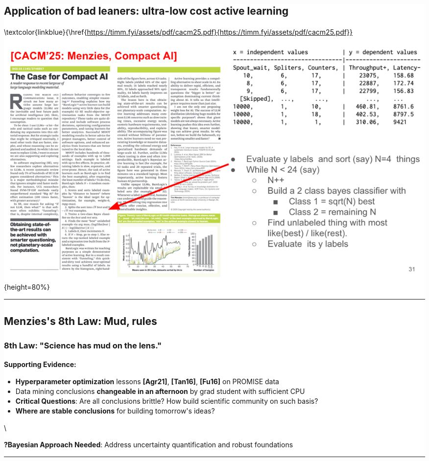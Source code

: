 
## Application of bad leaners: ultra-low cost active learning

\textcolor{linkblue}{\href{https://timm.fyi/assets/pdf/cacm25.pdf}{https://timm.fyi/assets/pdf/cacm25.pdf}}

![](page.pdf){height=80%}


---

##  Menzies's 8th Law: Mud, rules

### **8th Law: "Science has mud on the lens."**

**Supporting Evidence:**

- **Hyperparameter optimization** lessons **[Agr21]**, **[Tan16]**, **[Fu16]** on PROMISE data
- Data mining conclusions **changeable in an afternoon** by grad student with sufficient CPU
- **Critical Questions**: Are all conclusions brittle? How build scientific community on such basis?
- **Where are stable conclusions** for building tomorrow's ideas?

\

**?Bayesian Approach Needed**: Address uncertainty quantification and robust foundations

---
